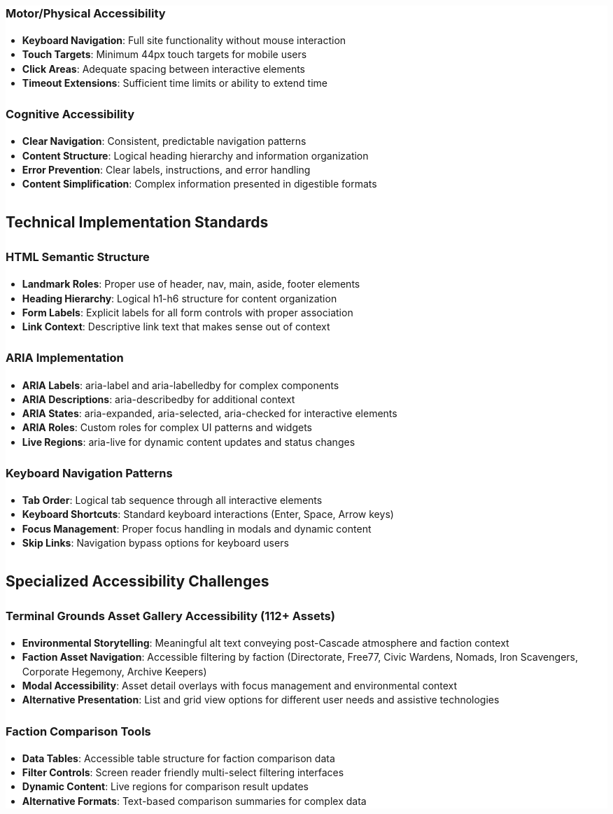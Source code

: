 ### Motor/Physical Accessibility
- **Keyboard Navigation**: Full site functionality without mouse interaction
- **Touch Targets**: Minimum 44px touch targets for mobile users
- **Click Areas**: Adequate spacing between interactive elements
- **Timeout Extensions**: Sufficient time limits or ability to extend time

### Cognitive Accessibility
- **Clear Navigation**: Consistent, predictable navigation patterns
- **Content Structure**: Logical heading hierarchy and information organization
- **Error Prevention**: Clear labels, instructions, and error handling
- **Content Simplification**: Complex information presented in digestible formats

## Technical Implementation Standards

### HTML Semantic Structure
- **Landmark Roles**: Proper use of header, nav, main, aside, footer elements
- **Heading Hierarchy**: Logical h1-h6 structure for content organization
- **Form Labels**: Explicit labels for all form controls with proper association
- **Link Context**: Descriptive link text that makes sense out of context

### ARIA Implementation
- **ARIA Labels**: aria-label and aria-labelledby for complex components
- **ARIA Descriptions**: aria-describedby for additional context
- **ARIA States**: aria-expanded, aria-selected, aria-checked for interactive elements
- **ARIA Roles**: Custom roles for complex UI patterns and widgets
- **Live Regions**: aria-live for dynamic content updates and status changes

### Keyboard Navigation Patterns
- **Tab Order**: Logical tab sequence through all interactive elements
- **Keyboard Shortcuts**: Standard keyboard interactions (Enter, Space, Arrow keys)
- **Focus Management**: Proper focus handling in modals and dynamic content
- **Skip Links**: Navigation bypass options for keyboard users

## Specialized Accessibility Challenges

### Terminal Grounds Asset Gallery Accessibility (112+ Assets)
- **Environmental Storytelling**: Meaningful alt text conveying post-Cascade atmosphere and faction context
- **Faction Asset Navigation**: Accessible filtering by faction (Directorate, Free77, Civic Wardens, Nomads, Iron Scavengers, Corporate Hegemony, Archive Keepers)
- **Modal Accessibility**: Asset detail overlays with focus management and environmental context
- **Alternative Presentation**: List and grid view options for different user needs and assistive technologies

### Faction Comparison Tools
- **Data Tables**: Accessible table structure for faction comparison data
- **Filter Controls**: Screen reader friendly multi-select filtering interfaces
- **Dynamic Content**: Live regions for comparison result updates
- **Alternative Formats**: Text-based comparison summaries for complex data
